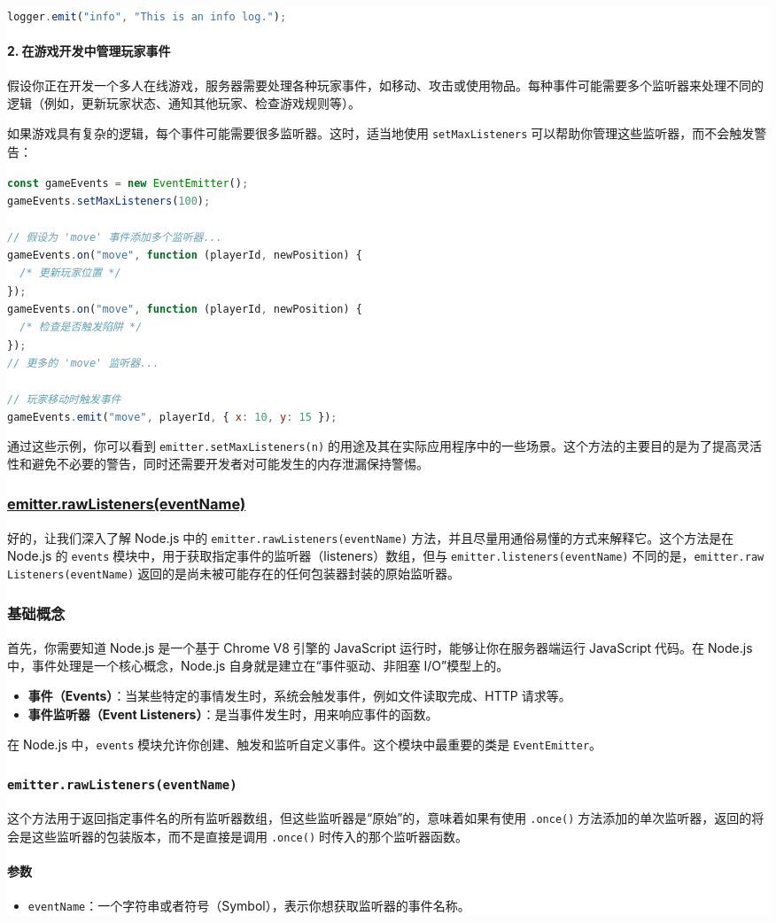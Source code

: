 ```javascript
logger.emit("info", "This is an info log.");
```

#### 2. 在游戏开发中管理玩家事件

假设你正在开发一个多人在线游戏，服务器需要处理各种玩家事件，如移动、攻击或使用物品。每种事件可能需要多个监听器来处理不同的逻辑（例如，更新玩家状态、通知其他玩家、检查游戏规则等）。

如果游戏具有复杂的逻辑，每个事件可能需要很多监听器。这时，适当地使用 `setMaxListeners` 可以帮助你管理这些监听器，而不会触发警告：

```javascript
const gameEvents = new EventEmitter();
gameEvents.setMaxListeners(100);

// 假设为 'move' 事件添加多个监听器...
gameEvents.on("move", function (playerId, newPosition) {
  /* 更新玩家位置 */
});
gameEvents.on("move", function (playerId, newPosition) {
  /* 检查是否触发陷阱 */
});
// 更多的 'move' 监听器...

// 玩家移动时触发事件
gameEvents.emit("move", playerId, { x: 10, y: 15 });
```

通过这些示例，你可以看到 `emitter.setMaxListeners(n)` 的用途及其在实际应用程序中的一些场景。这个方法的主要目的是为了提高灵活性和避免不必要的警告，同时还需要开发者对可能发生的内存泄漏保持警惕。

### [emitter.rawListeners(eventName)](https://nodejs.org/docs/latest/api/events.html#emitterrawlistenerseventname)

好的，让我们深入了解 Node.js 中的 `emitter.rawListeners(eventName)` 方法，并且尽量用通俗易懂的方式来解释它。这个方法是在 Node.js 的 `events` 模块中，用于获取指定事件的监听器（listeners）数组，但与 `emitter.listeners(eventName)` 不同的是，`emitter.rawListeners(eventName)` 返回的是尚未被可能存在的任何包装器封装的原始监听器。

### 基础概念

首先，你需要知道 Node.js 是一个基于 Chrome V8 引擎的 JavaScript 运行时，能够让你在服务器端运行 JavaScript 代码。在 Node.js 中，事件处理是一个核心概念，Node.js 自身就是建立在“事件驱动、非阻塞 I/O”模型上的。

- **事件（Events）**：当某些特定的事情发生时，系统会触发事件，例如文件读取完成、HTTP 请求等。
- **事件监听器（Event Listeners）**：是当事件发生时，用来响应事件的函数。

在 Node.js 中，`events` 模块允许你创建、触发和监听自定义事件。这个模块中最重要的类是 `EventEmitter`。

### `emitter.rawListeners(eventName)`

这个方法用于返回指定事件名的所有监听器数组，但这些监听器是“原始”的，意味着如果有使用 `.once()` 方法添加的单次监听器，返回的将会是这些监听器的包装版本，而不是直接是调用 `.once()` 时传入的那个监听器函数。

#### 参数

- `eventName`：一个字符串或者符号（Symbol），表示你想获取监听器的事件名称。
